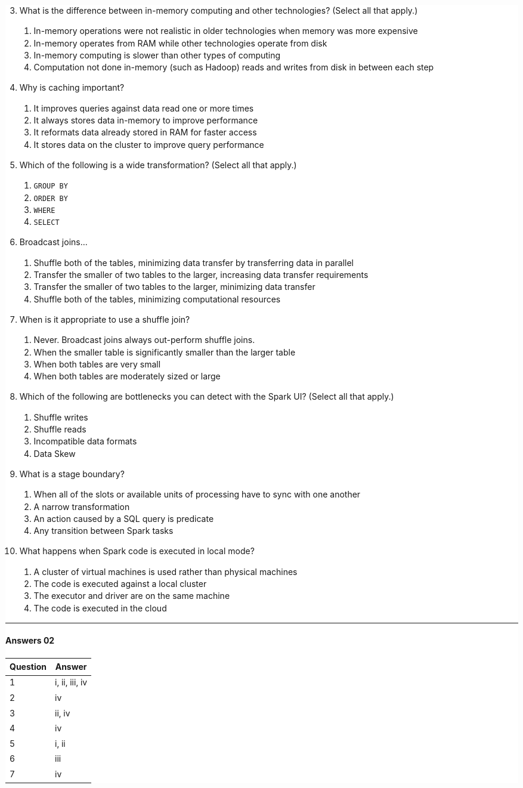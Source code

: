 3. What is the difference between in-memory computing and other technologies? (Select all that apply.)
    1. In-memory operations were not realistic in older technologies when memory was more expensive
    1. In-memory operates from RAM while other technologies operate from disk
    1. In-memory computing is slower than other types of computing
    1. Computation not done in-memory (such as Hadoop) reads and writes from disk in between each step

4. Why is caching important?
    1. It improves queries against data read one or more times
    1. It always stores data in-memory to improve performance
    1. It reformats data already stored in RAM for faster access
    1. It stores data on the cluster to improve query performance

5. Which of the following is a wide transformation? (Select all that apply.)
    1. `GROUP BY`
    1. `ORDER BY`
    1. `WHERE`
    1. `SELECT`

6. Broadcast joins...
    1. Shuffle both of the tables, minimizing data transfer by transferring data in parallel
    1. Transfer the smaller of two tables to the larger, increasing data transfer requirements
    1. Transfer the smaller of two tables to the larger, minimizing data transfer
    1. Shuffle both of the tables, minimizing computational resources

7. When is it appropriate to use a shuffle join?
    1. Never. Broadcast joins always out-perform shuffle joins.
    1. When the smaller table is significantly smaller than the larger table
    1. When both tables are very small
    1. When both tables are moderately sized or large

8. Which of the following are bottlenecks you can detect with the Spark UI? (Select all that apply.)
    1. Shuffle writes
    1. Shuffle reads
    1. Incompatible data formats
    1. Data Skew

9. What is a stage boundary?
    1. When all of the slots or available units of processing have to sync with one another
    1. A narrow transformation
    1. An action caused by a SQL query is predicate
    1. Any transition between Spark tasks

10. What happens when Spark code is executed in local mode?
    1. A cluster of virtual machines is used rather than physical machines
    1. The code is executed against a local cluster
    1. The executor and driver are on the same machine
    1. The code is executed in the cloud

***

#### Answers 02
| Question | Answer |
| -------- | ------ |
| 1 | i, ii, iii, iv |
| 2 | iv |
| 3 | ii, iv |
| 4 | iv |
| 5 | i, ii |
| 6 | iii |
| 7 | iv |